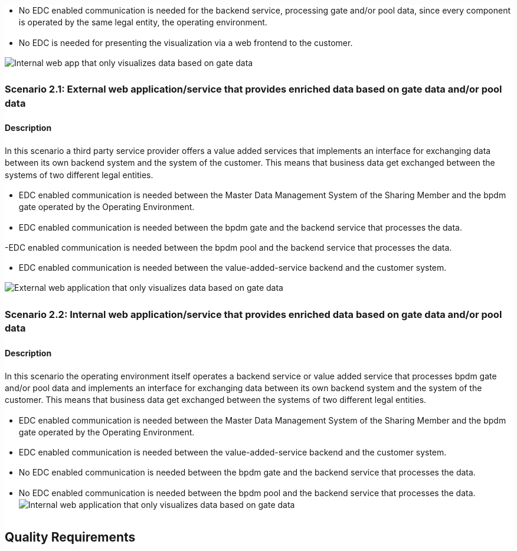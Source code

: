 - No EDC enabled communication is needed for the backend service, processing gate and/or pool data, since every component is operated by the same legal entity, the operating environment.

- No EDC is needed for presenting the visualization via a web frontend to the customer.

![Internal web app that only visualizes data based on gate data](@site/static/img/kit-icons/edc-usage-1-2.drawio.svg)

### Scenario 2.1: External web application/service that provides enriched data based on gate data and/or pool data

#### Description

In this scenario a third party service provider offers a value added services that implements an interface for exchanging data between its own backend system and the system of the customer. This means that business data get exchanged between the systems of two different legal entities.

- EDC enabled communication is needed between the Master Data Management System of the Sharing Member and the bpdm gate operated by the Operating Environment.

- EDC enabled communication is needed between the bpdm gate and the backend service that processes the data.

-EDC enabled communication is needed between the bpdm pool and the backend service that processes the data.

- EDC enabled communication is needed between the value-added-service backend and the customer system.

![External web application that only visualizes data based on gate data](@site/static/img/kit-icons/edc-usage-2-1.drawio.svg)

### Scenario 2.2: Internal web application/service that provides enriched data based on gate data and/or pool data

#### Description

In this scenario the operating environment itself operates a backend service or value added service that processes bpdm gate and/or pool data and implements an interface for exchanging data between its own backend system and the system of the customer. This means that business data get exchanged between the systems of two different legal entities.

- EDC enabled communication is needed between the Master Data Management System of the Sharing Member and the bpdm gate operated by the Operating Environment.

- EDC enabled communication is needed between the value-added-service backend and the customer system.

- No EDC enabled communication is needed between the bpdm gate and the backend service that processes the data.

- No EDC enabled communication is needed between the bpdm pool and the backend service that processes the data.
![Internal web application that only visualizes data based on gate data](@site/static/img/kit-icons/edc-usage-2-2.drawio.svg)

## Quality Requirements
